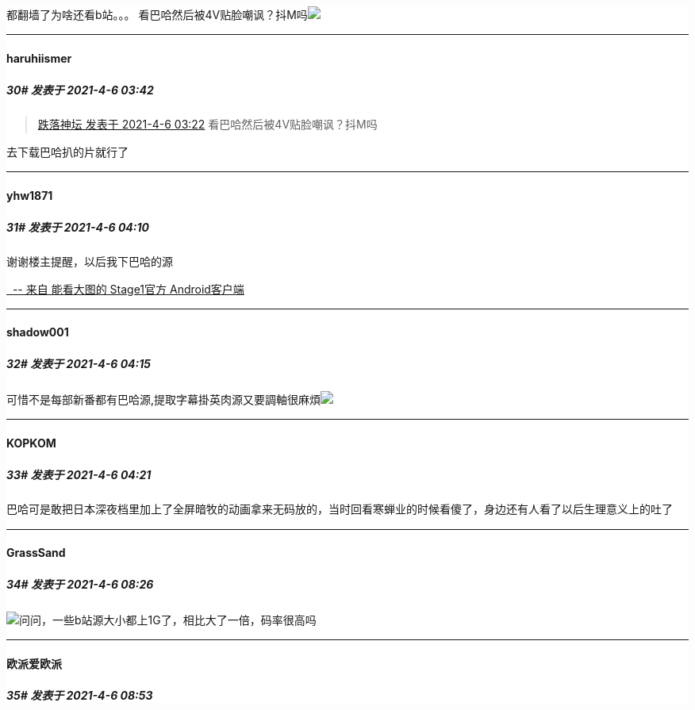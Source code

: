 都翻墙了为啥还看b站。。。</blockquote>
看巴哈然后被4V贴脸嘲讽？抖M吗<img src="https://static.saraba1st.com/image/smiley/face2017/020.png" referrerpolicy="no-referrer">


-----

####  haruhiismer  
##### 30#       发表于 2021-4-6 03:42


<blockquote><a href="httphttps://bbs.saraba1st.com/2b/forum.php?mod=redirect&amp;goto=findpost&amp;pid=50844725&amp;ptid=1997435" target="_blank">跌落神坛 发表于 2021-4-6 03:22</a>
看巴哈然后被4V贴脸嘲讽？抖M吗</blockquote>
去下载巴哈扒的片就行了




-----

####  yhw1871  
##### 31#       发表于 2021-4-6 04:10


谢谢楼主提醒，以后我下巴哈的源

[  -- 来自 能看大图的 Stage1官方 Android客户端](https://www.coolapk.com/apk/140634)


-----

####  shadow001  
##### 32#       发表于 2021-4-6 04:15


可惜不是每部新番都有巴哈源,提取字幕掛英肉源又要調軸很麻煩<img src="https://static.saraba1st.com/image/smiley/face2017/004.gif" referrerpolicy="no-referrer">


-----

####  KOPKOM  
##### 33#       发表于 2021-4-6 04:21


巴哈可是敢把日本深夜档里加上了全屏暗牧的动画拿来无码放的，当时回看寒蝉业的时候看傻了，身边还有人看了以后生理意义上的吐了


-----

####  GrassSand  
##### 34#       发表于 2021-4-6 08:26


<img src="https://static.saraba1st.com/image/smiley/face2017/009.gif" referrerpolicy="no-referrer">问问，一些b站源大小都上1G了，相比大了一倍，码率很高吗


-----

####  欧派爱欧派  
##### 35#       发表于 2021-4-6 08:53
